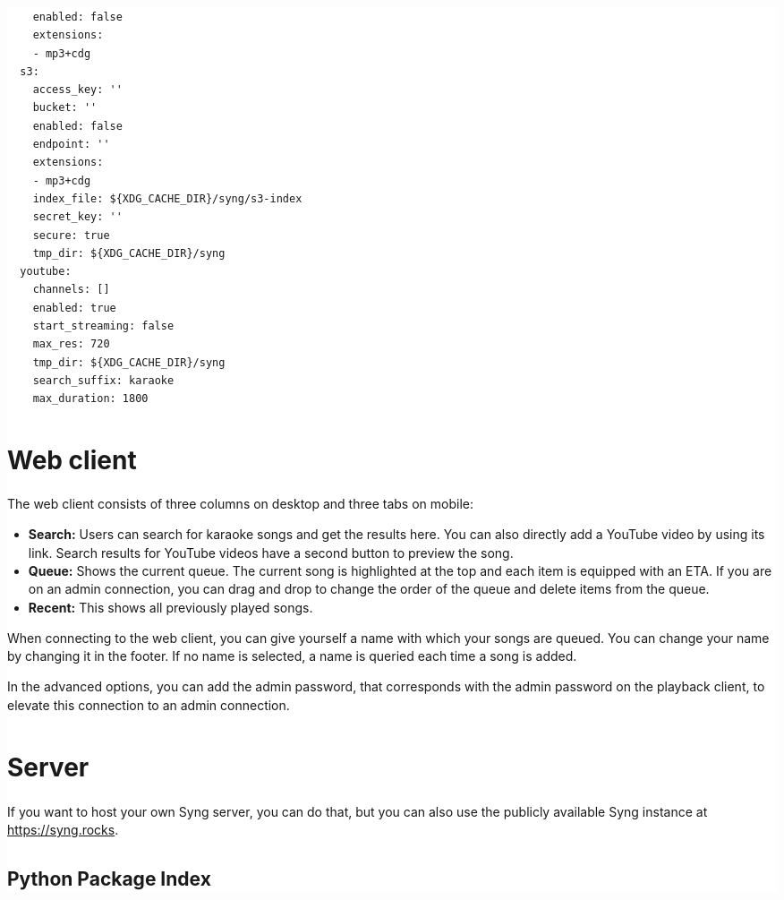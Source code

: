 ```
    enabled: false
    extensions:
    - mp3+cdg
  s3:
    access_key: ''
    bucket: ''
    enabled: false
    endpoint: ''
    extensions:
    - mp3+cdg
    index_file: ${XDG_CACHE_DIR}/syng/s3-index
    secret_key: ''
    secure: true
    tmp_dir: ${XDG_CACHE_DIR}/syng
  youtube:
    channels: []
    enabled: true
    start_streaming: false
    max_res: 720
    tmp_dir: ${XDG_CACHE_DIR}/syng
    search_suffix: karaoke
    max_duration: 1800
```

# Web client

The web client consists of three columns on desktop and three tabs on mobile:

- **Search:** Users can search for karaoke songs and get the results here. You can also directly add a YouTube video by using its link. Search results for YouTube videos have a second button to preview the song.
- **Queue:** Shows the current queue. The current song is highlighted at the top and each item is equipped with an ETA. If you are on an admin connection, you can drag and drop to change the order of the queue and delete items from the queue.
- **Recent:** This shows all previously played songs.

When connecting to the web client, you can give yourself a name with which your songs are queued. You can change your name by changing it in the footer. If no name is selected, a name is queried each time a song is added.

In the advanced options, you can add the admin password, that corresponds with the admin password on the playback client, to elevate this connection to an admin connection.

# Server

If you want to host your own Syng server, you can do that, but you can also use the publicly available Syng instance at https://syng.rocks.

## Python Package Index
